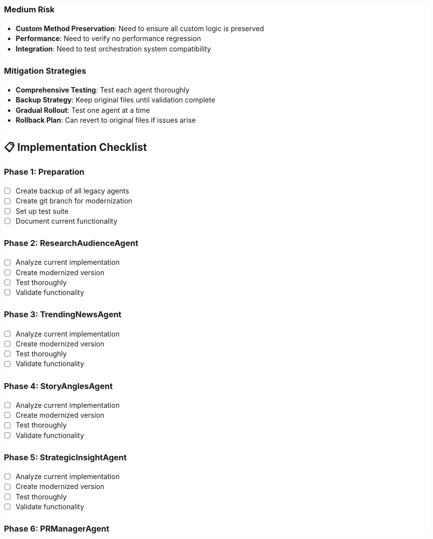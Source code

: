 ### **Medium Risk**

- **Custom Method Preservation**: Need to ensure all custom logic is preserved
- **Performance**: Need to verify no performance regression
- **Integration**: Need to test orchestration system compatibility

### **Mitigation Strategies**

- **Comprehensive Testing**: Test each agent thoroughly
- **Backup Strategy**: Keep original files until validation complete
- **Gradual Rollout**: Test one agent at a time
- **Rollback Plan**: Can revert to original files if issues arise

## 📋 **Implementation Checklist**

### **Phase 1: Preparation**

- [ ] Create backup of all legacy agents
- [ ] Create git branch for modernization
- [ ] Set up test suite
- [ ] Document current functionality

### **Phase 2: ResearchAudienceAgent**

- [ ] Analyze current implementation
- [ ] Create modernized version
- [ ] Test thoroughly
- [ ] Validate functionality

### **Phase 3: TrendingNewsAgent**

- [ ] Analyze current implementation
- [ ] Create modernized version
- [ ] Test thoroughly
- [ ] Validate functionality

### **Phase 4: StoryAnglesAgent**

- [ ] Analyze current implementation
- [ ] Create modernized version
- [ ] Test thoroughly
- [ ] Validate functionality

### **Phase 5: StrategicInsightAgent**

- [ ] Analyze current implementation
- [ ] Create modernized version
- [ ] Test thoroughly
- [ ] Validate functionality

### **Phase 6: PRManagerAgent**
